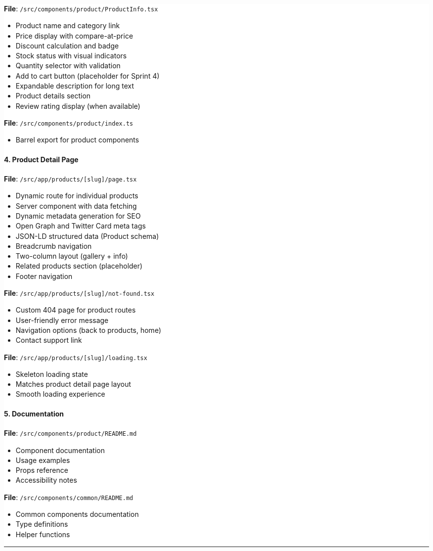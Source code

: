 **File**: `/src/components/product/ProductInfo.tsx`

- Product name and category link
- Price display with compare-at-price
- Discount calculation and badge
- Stock status with visual indicators
- Quantity selector with validation
- Add to cart button (placeholder for Sprint 4)
- Expandable description for long text
- Product details section
- Review rating display (when available)

**File**: `/src/components/product/index.ts`

- Barrel export for product components

#### 4. Product Detail Page

**File**: `/src/app/products/[slug]/page.tsx`

- Dynamic route for individual products
- Server component with data fetching
- Dynamic metadata generation for SEO
- Open Graph and Twitter Card meta tags
- JSON-LD structured data (Product schema)
- Breadcrumb navigation
- Two-column layout (gallery + info)
- Related products section (placeholder)
- Footer navigation

**File**: `/src/app/products/[slug]/not-found.tsx`

- Custom 404 page for product routes
- User-friendly error message
- Navigation options (back to products, home)
- Contact support link

**File**: `/src/app/products/[slug]/loading.tsx`

- Skeleton loading state
- Matches product detail page layout
- Smooth loading experience

#### 5. Documentation

**File**: `/src/components/product/README.md`

- Component documentation
- Usage examples
- Props reference
- Accessibility notes

**File**: `/src/components/common/README.md`

- Common components documentation
- Type definitions
- Helper functions

---